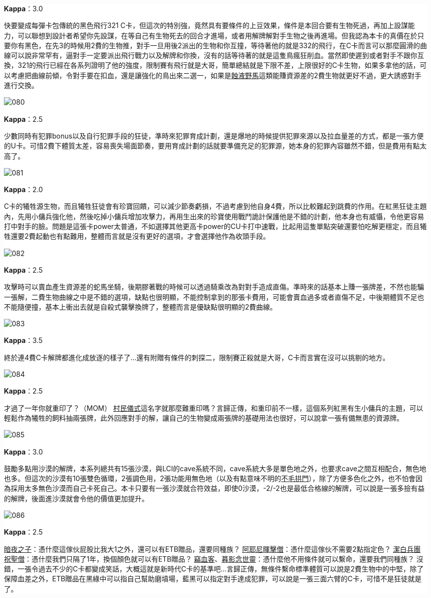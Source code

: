 **Kappa**：3.0

快要變成每彈卡包傳統的黑色飛行321 C卡，但這次的特別強，竟然具有要條件的上豆效果，條件是本回合要有生物死過，再加上設謀能力，可以聯想到設計者希望你先設謀，在等自己有生物死去的回合才進場，或者用解牌解對手生物之後再進場。但我認為本卡的真價在於只要你有黑色，在先3的時候用2費的生物推，對手一旦用後2派出的生物和你互撞，等待著他的就是332的飛行，在C卡而言可以那麼圓滑的曲線可以說非常罕有，逼對手一定要派出飛行戰力以及解牌和你換，沒有的話等待著的就是這隻鳥瘋狂削血。當然即使遲到或者對手不跟你互換，321的飛行已經在各系列證明了他的強度，限制賽有飛行就是大哥，簡單總結就是下限不差，上限很好的C卡生物，如果多拿他的話，可以考慮把曲線前傾，令對手要在扣血，還是讓強化的鳥出來二選一，如果是[蝕液野馬](https://scryfall.com/card/otj/82/caustic-bronco)這類能賺資源差的2費生物就更好不過，更大誘惑對手進行交換。

![080](https://cards.scryfall.io/large/front/1/0/1016a750-2a18-4443-a600-957eb4026d3a.jpg?1712355556)

**Kappa**：2.5

少數同時有犯罪bonus以及自行犯罪手段的狂徒，準時來犯罪育成計劃，還是爆地的時候提供犯罪來源以及拉血量差的方式，都是一張方便的U卡。可惜2費下體質太差，容易喪失場面節奏，要用育成計劃的話就要準備充足的犯罪源，她本身的犯罪內容雖然不錯，但是費用有點太高了。

![081](https://cards.scryfall.io/large/front/d/4/d43981b1-60c8-4896-8885-b07e73b99b30.jpg?1711742314)

**Kappa**：2.0

C卡的犧牲源生物，而且犧牲狂徒會有珍寶回饋，可以減少節奏虧損，不過考慮到他自身4費，所以比較難起到跳費的作用。在紅黑狂徒主題內，先用小傭兵強化他，然後吃掉小傭兵增加攻擊力，再用生出來的珍寶使用戰鬥詭計保護他是不錯的計劃，他本身也有威懾，令他更容易打中對手的臉。問題是這張卡power太普通，不如選擇其他更高卡power的CU卡打中速戰，比起用這隻單點突破還要怕吃解更穩定，而且犧牲還要2費起動也有點難用，整體而言就是沒有更好的選項，才會選擇他作為收頭手段。

![082](https://cards.scryfall.io/large/front/e/9/e9a268ba-c442-4fe4-90b4-2810c8474f4e.jpg?1712355566)

**Kappa**：2.5

攻擊時可以賣血產生資源差的蛇馬坐騎，後期膠著戰的時候可以透過騎乘改為對對手造成直傷。準時來的話基本上賺一張牌差，不然也能騙一張解，二費生物曲線之中是不錯的選項，缺點也很明顯，不能控制拿到的那張卡費用，可能會賣血過多或者直傷不足，中後期體質不足也不能隨便撞，基本上衝出去就是自殺式襲擊換牌了，整體而言是優缺點很明顯的2費曲線。

![083](https://cards.scryfall.io/large/front/5/4/54f96be9-60fc-4e2f-9172-4cc53c9a095a.jpg?1712004470)

**Kappa**：3.5

終於連4費C卡解牌都進化成放逐的樣子了...還有附贈有條件的刺探二，限制賽正殺就是大哥，C卡而言實在沒可以挑剔的地方。

![084](https://cards.scryfall.io/large/front/8/0/8046f892-3317-4ef7-9cf7-97b9060540c8.jpg?1712004534)

**Kappa**：2.5

才過了一年你就重印了？（MOM）
[村民儀式](https://scryfall.com/card/m21/126/village-rites)這名字就那麼難重印嗎？言歸正傳，和重印前不一樣，這個系列紅黑有生小傭兵的主題，可以輕鬆作為犧牲的飼料抽兩張牌，此外回應對手的解，讓自己的生物變成兩張牌的基礎用法也很好，可以說拿一張有備無患的資源牌。

![085](https://cards.scryfall.io/large/front/3/5/35e899e4-e2de-44cf-b6f4-cace8d3770cb.jpg?1712004553)

**Kappa**：3.0

鼓勵多點用沙漠的解牌，本系列總共有15張沙漠，與LCI的cave系統不同，cave系統大多是單色地之外，也要求cave之間互相配合，無色地也多。但這次的沙漠有10張雙色循環，2張調色用，2張功能用無色地（以及有點意味不明的[不毛拱門](https://scryfall.com/card/otj/252/arid-archway)），除了方便多色化之外，也不怕會因為採用太多無色沙漠而自己卡死自己。本卡只要有一張沙漠就合符效益，即使0沙漠，-2/-2也是最低合格線的解牌，可以說是一張多撿有益的解牌，後面進沙漠就會令他的價值更加提升。

![086](https://cards.scryfall.io/large/front/a/5/a59da027-b5dd-4920-b3a1-9da05fcb1977.jpg?1712355583)

**Kappa**：2.5

[暗夜之子](https://scryfall.com/card/jmp/218/child-of-night)：憑什麼這傢伙屁股比我大1之外，還可以有ETB贈品，還要同種族？
[阿耶尼暉擊僧](https://scryfall.com/card/cns/66/ajanis-sunstriker)：憑什麼這傢伙不需要2點指定色？
[潔白兵團祝聖僧](https://scryfall.com/card/mom/4/alabaster-host-sanctifier)：憑什麼我們只隔了1年，換個顏色就可以有ETB贈品？
[竊血客](https://scryfall.com/card/m20/88/blood-burglar)、[暮影念世靈](https://scryfall.com/card/lci/104/echo-of-dusk)：憑什麼他不用條件就可以繫命，還要我們同種族？
沒錯，一張令過去不少的C卡都變成笑話，大概這就是新時代C卡的基準吧...言歸正傳，無條件繫命標準體質可以說是2費生物中的中堅，除了保障血差之外，ETB贈品在黑綠中可以指自己幫助磨墳場，藍黑可以指定對手達成犯罪，可以說是一張三面六臂的C卡，可惜不是狂徒就是了。
